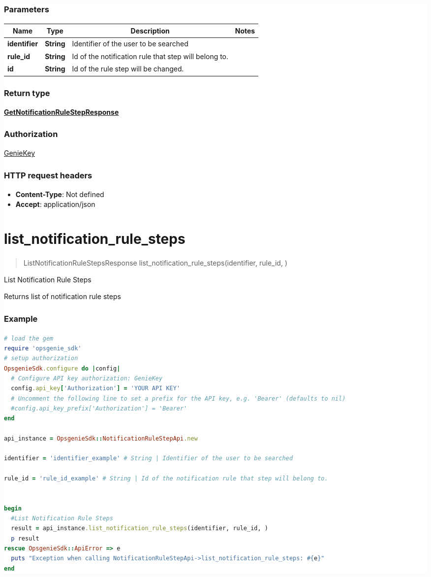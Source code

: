 ### Parameters

Name | Type | Description  | Notes
------------- | ------------- | ------------- | -------------
 **identifier** | **String**| Identifier of the user to be searched | 
 **rule_id** | **String**| Id of the notification rule that step will belong to. | 
 **id** | **String**| Id of the rule step will be changed. | 

### Return type

[**GetNotificationRuleStepResponse**](GetNotificationRuleStepResponse.md)

### Authorization

[GenieKey](../README.md#GenieKey)

### HTTP request headers

 - **Content-Type**: Not defined
 - **Accept**: application/json



# **list_notification_rule_steps**
> ListNotificationRuleStepsResponse list_notification_rule_steps(identifier, rule_id, )

List Notification Rule Steps

Returns list of notification rule steps

### Example
```ruby
# load the gem
require 'opsgenie_sdk'
# setup authorization
OpsgenieSdk.configure do |config|
  # Configure API key authorization: GenieKey
  config.api_key['Authorization'] = 'YOUR API KEY'
  # Uncomment the following line to set a prefix for the API key, e.g. 'Bearer' (defaults to nil)
  #config.api_key_prefix['Authorization'] = 'Bearer'
end

api_instance = OpsgenieSdk::NotificationRuleStepApi.new

identifier = 'identifier_example' # String | Identifier of the user to be searched

rule_id = 'rule_id_example' # String | Id of the notification rule that step will belong to.


begin
  #List Notification Rule Steps
  result = api_instance.list_notification_rule_steps(identifier, rule_id, )
  p result
rescue OpsgenieSdk::ApiError => e
  puts "Exception when calling NotificationRuleStepApi->list_notification_rule_steps: #{e}"
end
```
